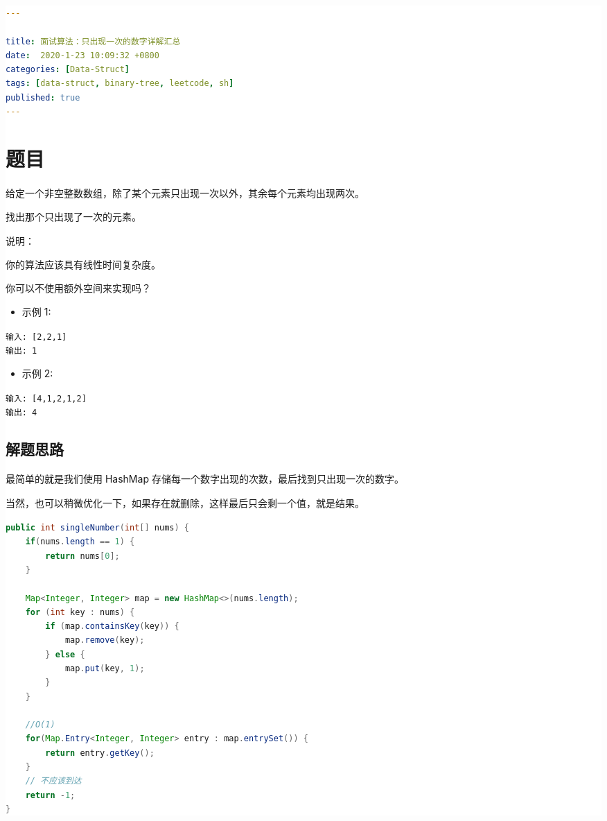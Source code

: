 ```yaml
---

title: 面试算法：只出现一次的数字详解汇总
date:  2020-1-23 10:09:32 +0800 
categories: [Data-Struct]
tags: [data-struct, binary-tree, leetcode, sh]
published: true
---
```


# 题目

给定一个非空整数数组，除了某个元素只出现一次以外，其余每个元素均出现两次。

找出那个只出现了一次的元素。

说明：

你的算法应该具有线性时间复杂度。 

你可以不使用额外空间来实现吗？

- 示例 1:

```
输入: [2,2,1]
输出: 1
```

- 示例 2:

```
输入: [4,1,2,1,2]
输出: 4
```

## 解题思路

最简单的就是我们使用 HashMap 存储每一个数字出现的次数，最后找到只出现一次的数字。

当然，也可以稍微优化一下，如果存在就删除，这样最后只会剩一个值，就是结果。

```java
public int singleNumber(int[] nums) {
    if(nums.length == 1) {
        return nums[0];
    }

    Map<Integer, Integer> map = new HashMap<>(nums.length);
    for (int key : nums) {
        if (map.containsKey(key)) {
            map.remove(key);
        } else {
            map.put(key, 1);
        }
    }

    //O(1)
    for(Map.Entry<Integer, Integer> entry : map.entrySet()) {
        return entry.getKey();
    }
    // 不应该到达
    return -1;
}
```
